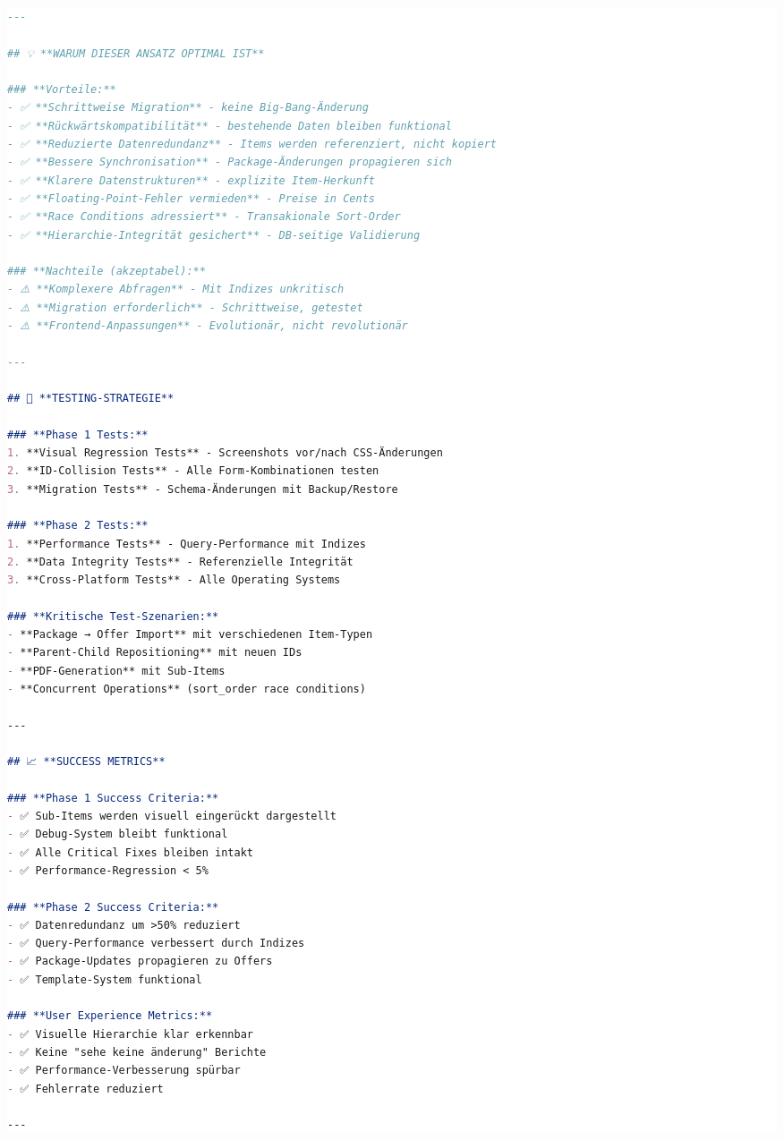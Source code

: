 ````markdown
---

## 💡 **WARUM DIESER ANSATZ OPTIMAL IST**

### **Vorteile:**
- ✅ **Schrittweise Migration** - keine Big-Bang-Änderung
- ✅ **Rückwärtskompatibilität** - bestehende Daten bleiben funktional
- ✅ **Reduzierte Datenredundanz** - Items werden referenziert, nicht kopiert
- ✅ **Bessere Synchronisation** - Package-Änderungen propagieren sich
- ✅ **Klarere Datenstrukturen** - explizite Item-Herkunft
- ✅ **Floating-Point-Fehler vermieden** - Preise in Cents
- ✅ **Race Conditions adressiert** - Transakionale Sort-Order
- ✅ **Hierarchie-Integrität gesichert** - DB-seitige Validierung

### **Nachteile (akzeptabel):**
- ⚠️ **Komplexere Abfragen** - Mit Indizes unkritisch
- ⚠️ **Migration erforderlich** - Schrittweise, getestet
- ⚠️ **Frontend-Anpassungen** - Evolutionär, nicht revolutionär

---

## 🧪 **TESTING-STRATEGIE**

### **Phase 1 Tests:**
1. **Visual Regression Tests** - Screenshots vor/nach CSS-Änderungen
2. **ID-Collision Tests** - Alle Form-Kombinationen testen
3. **Migration Tests** - Schema-Änderungen mit Backup/Restore

### **Phase 2 Tests:**
1. **Performance Tests** - Query-Performance mit Indizes
2. **Data Integrity Tests** - Referenzielle Integrität
3. **Cross-Platform Tests** - Alle Operating Systems

### **Kritische Test-Szenarien:**
- **Package → Offer Import** mit verschiedenen Item-Typen
- **Parent-Child Repositioning** mit neuen IDs
- **PDF-Generation** mit Sub-Items
- **Concurrent Operations** (sort_order race conditions)

---

## 📈 **SUCCESS METRICS**

### **Phase 1 Success Criteria:**
- ✅ Sub-Items werden visuell eingerückt dargestellt
- ✅ Debug-System bleibt funktional
- ✅ Alle Critical Fixes bleiben intakt
- ✅ Performance-Regression < 5%

### **Phase 2 Success Criteria:**
- ✅ Datenredundanz um >50% reduziert
- ✅ Query-Performance verbessert durch Indizes
- ✅ Package-Updates propagieren zu Offers
- ✅ Template-System funktional

### **User Experience Metrics:**
- ✅ Visuelle Hierarchie klar erkennbar
- ✅ Keine "sehe keine änderung" Berichte
- ✅ Performance-Verbesserung spürbar
- ✅ Fehlerrate reduziert

---

````